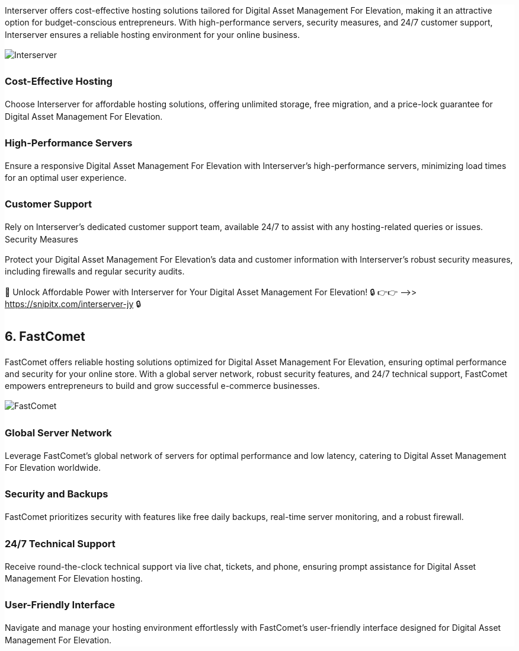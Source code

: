 Interserver offers cost-effective hosting solutions tailored for Digital Asset Management For Elevation, making it an attractive option for budget-conscious entrepreneurs. With high-performance servers, security measures, and 24/7 customer support, Interserver ensures a reliable hosting environment for your online business.

![Interserver](https://i.imgur.com/OM5dOEW.jpeg "Interserver Hosting")

### Cost-Effective Hosting
Choose Interserver for affordable hosting solutions, offering unlimited storage, free migration, and a price-lock guarantee for Digital Asset Management For Elevation.

### High-Performance Servers
Ensure a responsive Digital Asset Management For Elevation with Interserver’s high-performance servers, minimizing load times for an optimal user experience.

### Customer Support
Rely on Interserver’s dedicated customer support team, available 24/7 to assist with any hosting-related queries or issues.
Security Measures

Protect your Digital Asset Management For Elevation’s data and customer information with Interserver’s robust security measures, including firewalls and regular security audits.

💸 Unlock Affordable Power with Interserver for Your Digital Asset Management For Elevation! 🔒
👉👉 -->> https://snipitx.com/interserver-jy 🔒

## 6. FastComet

FastComet offers reliable hosting solutions optimized for Digital Asset Management For Elevation, ensuring optimal performance and security for your online store. With a global server network, robust security features, and 24/7 technical support, FastComet empowers entrepreneurs to build and grow successful e-commerce businesses.

![FastComet](https://i.imgur.com/7qgXuWp.png "FastComet Hosting")

### Global Server Network
Leverage FastComet’s global network of servers for optimal performance and low latency, catering to Digital Asset Management For Elevation worldwide.

### Security and Backups
FastComet prioritizes security with features like free daily backups, real-time server monitoring, and a robust firewall.

### 24/7 Technical Support
Receive round-the-clock technical support via live chat, tickets, and phone, ensuring prompt assistance for Digital Asset Management For Elevation hosting.

### User-Friendly Interface
Navigate and manage your hosting environment effortlessly with FastComet’s user-friendly interface designed for Digital Asset Management For Elevation.
